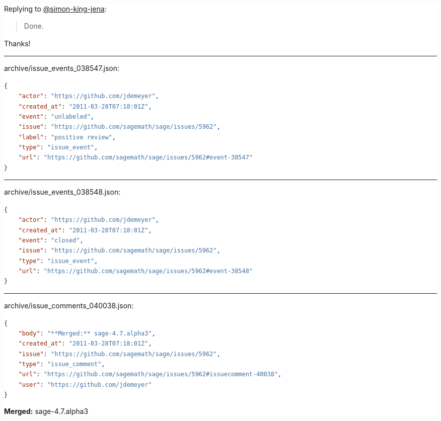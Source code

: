 <a id='comment:7'></a>
Replying to [@simon-king-jena](#comment%3A6):
> Done.

Thanks!



---

archive/issue_events_038547.json:
```json
{
    "actor": "https://github.com/jdemeyer",
    "created_at": "2011-03-28T07:18:01Z",
    "event": "unlabeled",
    "issue": "https://github.com/sagemath/sage/issues/5962",
    "label": "positive review",
    "type": "issue_event",
    "url": "https://github.com/sagemath/sage/issues/5962#event-38547"
}
```



---

archive/issue_events_038548.json:
```json
{
    "actor": "https://github.com/jdemeyer",
    "created_at": "2011-03-28T07:18:01Z",
    "event": "closed",
    "issue": "https://github.com/sagemath/sage/issues/5962",
    "type": "issue_event",
    "url": "https://github.com/sagemath/sage/issues/5962#event-38548"
}
```



---

archive/issue_comments_040038.json:
```json
{
    "body": "**Merged:** sage-4.7.alpha3",
    "created_at": "2011-03-28T07:18:01Z",
    "issue": "https://github.com/sagemath/sage/issues/5962",
    "type": "issue_comment",
    "url": "https://github.com/sagemath/sage/issues/5962#issuecomment-40038",
    "user": "https://github.com/jdemeyer"
}
```

**Merged:** sage-4.7.alpha3
